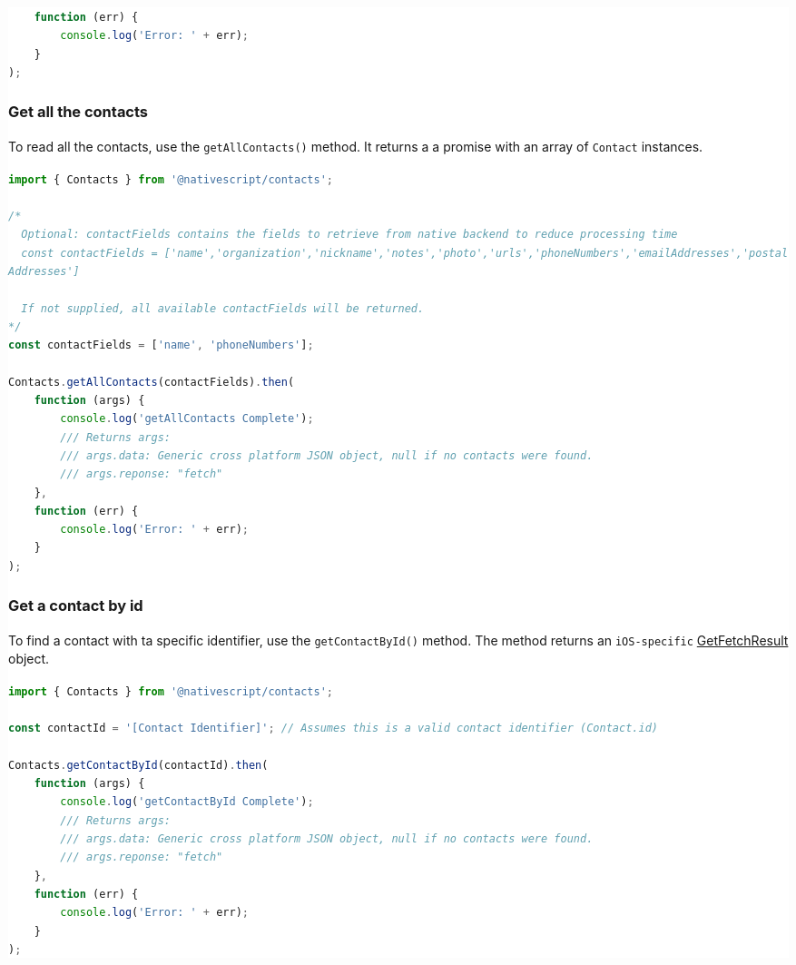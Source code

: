 ```ts
	function (err) {
		console.log('Error: ' + err);
	}
);
```

### Get all the contacts

To read all the contacts, use the `getAllContacts()` method. It returns a a promise with an array of `Contact` instances.

```ts
import { Contacts } from '@nativescript/contacts';

/*
  Optional: contactFields contains the fields to retrieve from native backend to reduce processing time
  const contactFields = ['name','organization','nickname','notes','photo','urls','phoneNumbers','emailAddresses','postalAddresses']

  If not supplied, all available contactFields will be returned.
*/
const contactFields = ['name', 'phoneNumbers'];

Contacts.getAllContacts(contactFields).then(
	function (args) {
		console.log('getAllContacts Complete');
		/// Returns args:
		/// args.data: Generic cross platform JSON object, null if no contacts were found.
		/// args.reponse: "fetch"
	},
	function (err) {
		console.log('Error: ' + err);
	}
);
```

### Get a contact by id

To find a contact with ta specific identifier, use the `getContactById()` method. The method returns an `iOS-specific` [GetFetchResult](#getfetchresult-object-structure) object.

```ts
import { Contacts } from '@nativescript/contacts';

const contactId = '[Contact Identifier]'; // Assumes this is a valid contact identifier (Contact.id)

Contacts.getContactById(contactId).then(
	function (args) {
		console.log('getContactById Complete');
		/// Returns args:
		/// args.data: Generic cross platform JSON object, null if no contacts were found.
		/// args.reponse: "fetch"
	},
	function (err) {
		console.log('Error: ' + err);
	}
);
```
